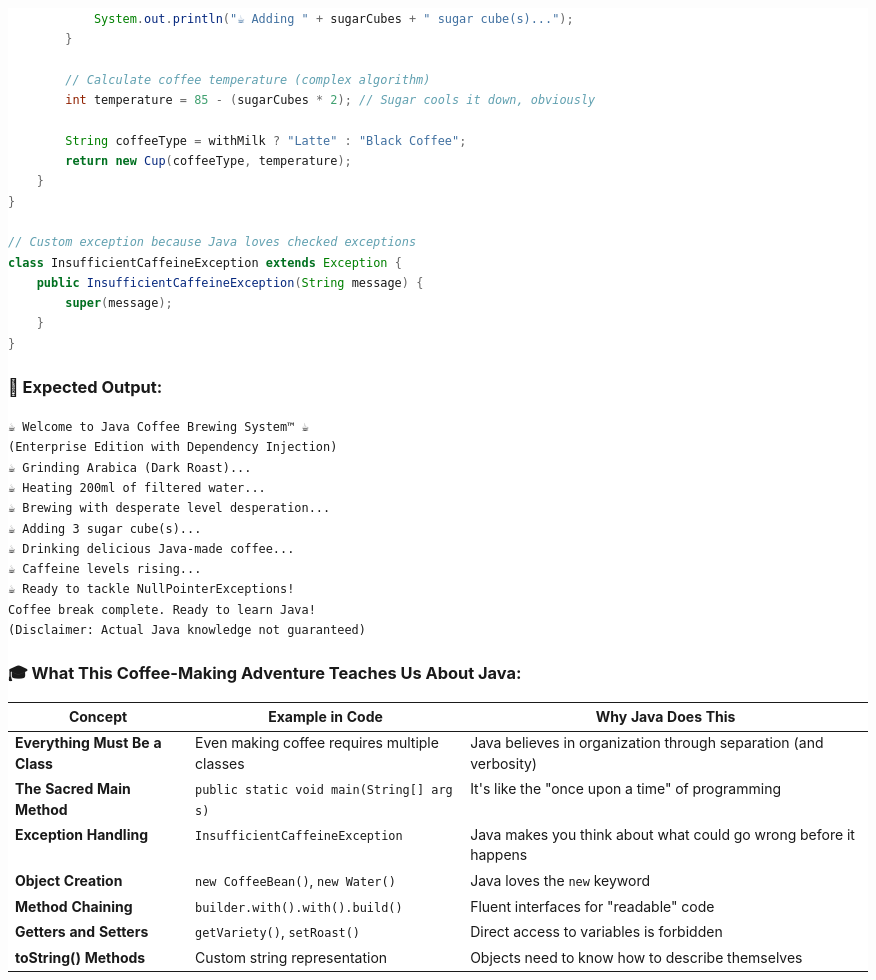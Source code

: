 ```java
            System.out.println("☕ Adding " + sugarCubes + " sugar cube(s)...");
        }
        
        // Calculate coffee temperature (complex algorithm)
        int temperature = 85 - (sugarCubes * 2); // Sugar cools it down, obviously
        
        String coffeeType = withMilk ? "Latte" : "Black Coffee";
        return new Cup(coffeeType, temperature);
    }
}

// Custom exception because Java loves checked exceptions
class InsufficientCaffeineException extends Exception {
    public InsufficientCaffeineException(String message) {
        super(message);
    }
}
```

### 📄 Expected Output:

```console
☕ Welcome to Java Coffee Brewing System™ ☕
(Enterprise Edition with Dependency Injection)
☕ Grinding Arabica (Dark Roast)...
☕ Heating 200ml of filtered water...
☕ Brewing with desperate level desperation...
☕ Adding 3 sugar cube(s)...
☕ Drinking delicious Java-made coffee...
☕ Caffeine levels rising...
☕ Ready to tackle NullPointerExceptions!
Coffee break complete. Ready to learn Java!
(Disclaimer: Actual Java knowledge not guaranteed)
```

### 🎓 What This Coffee-Making Adventure Teaches Us About Java:

| Concept | Example in Code | Why Java Does This |
|---------|----------------|-------------------|
| **Everything Must Be a Class** | Even making coffee requires multiple classes | Java believes in organization through separation (and verbosity) |
| **The Sacred Main Method** | `public static void main(String[] args)` | It's like the "once upon a time" of programming |
| **Exception Handling** | `InsufficientCaffeineException` | Java makes you think about what could go wrong before it happens |
| **Object Creation** | `new CoffeeBean()`, `new Water()` | Java loves the `new` keyword |
| **Method Chaining** | `builder.with().with().build()` | Fluent interfaces for "readable" code |
| **Getters and Setters** | `getVariety()`, `setRoast()` | Direct access to variables is forbidden |
| **toString() Methods** | Custom string representation | Objects need to know how to describe themselves |
